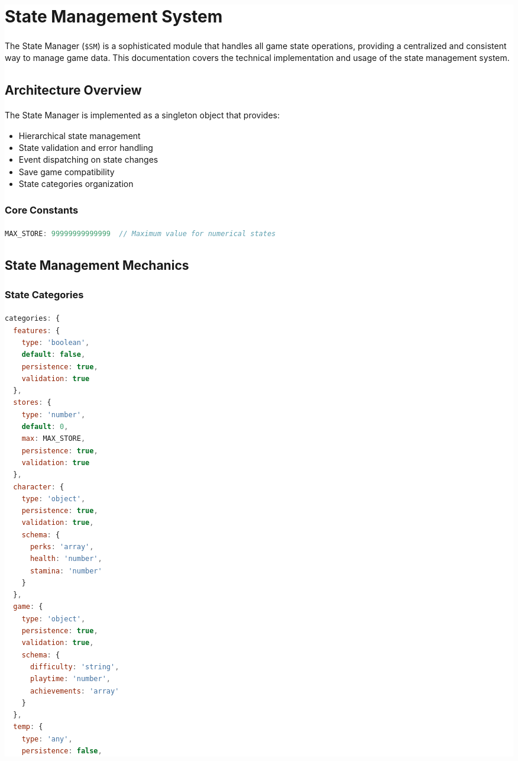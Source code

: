 # State Management System

The State Manager (`$SM`) is a sophisticated module that handles all game state operations, providing a centralized and consistent way to manage game data. This documentation covers the technical implementation and usage of the state management system.

## Architecture Overview

The State Manager is implemented as a singleton object that provides:
- Hierarchical state management
- State validation and error handling
- Event dispatching on state changes
- Save game compatibility
- State categories organization

### Core Constants

```javascript
MAX_STORE: 99999999999999  // Maximum value for numerical states
```

## State Management Mechanics

### State Categories
```javascript
categories: {
  features: {
    type: 'boolean',
    default: false,
    persistence: true,
    validation: true
  },
  stores: {
    type: 'number',
    default: 0,
    max: MAX_STORE,
    persistence: true,
    validation: true
  },
  character: {
    type: 'object',
    persistence: true,
    validation: true,
    schema: {
      perks: 'array',
      health: 'number',
      stamina: 'number'
    }
  },
  game: {
    type: 'object',
    persistence: true,
    validation: true,
    schema: {
      difficulty: 'string',
      playtime: 'number',
      achievements: 'array'
    }
  },
  temp: {
    type: 'any',
    persistence: false,
```